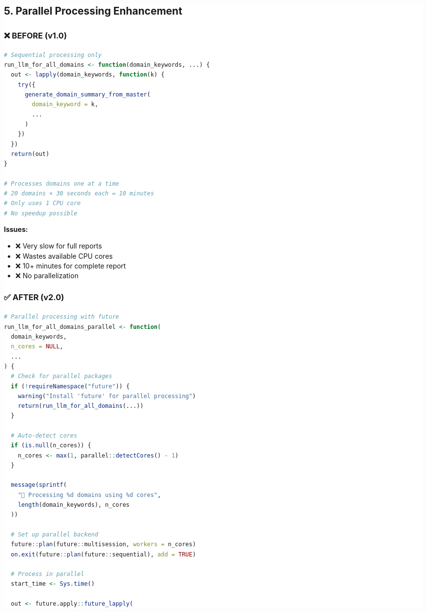 
## 5. Parallel Processing Enhancement

### ❌ BEFORE (v1.0)

```r
# Sequential processing only
run_llm_for_all_domains <- function(domain_keywords, ...) {
  out <- lapply(domain_keywords, function(k) {
    try({
      generate_domain_summary_from_master(
        domain_keyword = k,
        ...
      )
    })
  })
  return(out)
}

# Processes domains one at a time
# 20 domains × 30 seconds each = 10 minutes
# Only uses 1 CPU core
# No speedup possible
```

**Issues:**
- ❌ Very slow for full reports
- ❌ Wastes available CPU cores
- ❌ 10+ minutes for complete report
- ❌ No parallelization

### ✅ AFTER (v2.0)

```r
# Parallel processing with future
run_llm_for_all_domains_parallel <- function(
  domain_keywords,
  n_cores = NULL,
  ...
) {
  # Check for parallel packages
  if (!requireNamespace("future")) {
    warning("Install 'future' for parallel processing")
    return(run_llm_for_all_domains(...))
  }
  
  # Auto-detect cores
  if (is.null(n_cores)) {
    n_cores <- max(1, parallel::detectCores() - 1)
  }
  
  message(sprintf(
    "🚀 Processing %d domains using %d cores",
    length(domain_keywords), n_cores
  ))
  
  # Set up parallel backend
  future::plan(future::multisession, workers = n_cores)
  on.exit(future::plan(future::sequential), add = TRUE)
  
  # Process in parallel
  start_time <- Sys.time()
  
  out <- future.apply::future_lapply(
```